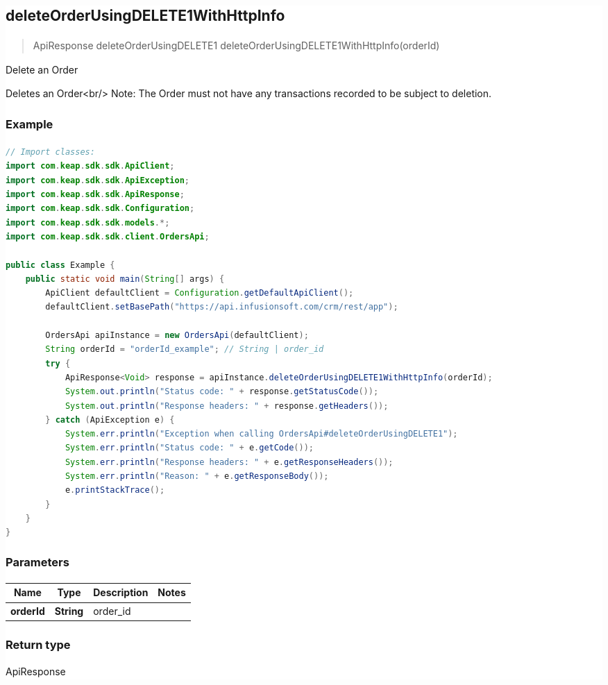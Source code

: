 ## deleteOrderUsingDELETE1WithHttpInfo

> ApiResponse<Void> deleteOrderUsingDELETE1 deleteOrderUsingDELETE1WithHttpInfo(orderId)

Delete an Order

  Deletes an Order&lt;br/&gt;   Note: The Order must not have any transactions recorded to be subject to deletion. 

### Example

```java
// Import classes:
import com.keap.sdk.sdk.ApiClient;
import com.keap.sdk.sdk.ApiException;
import com.keap.sdk.sdk.ApiResponse;
import com.keap.sdk.sdk.Configuration;
import com.keap.sdk.sdk.models.*;
import com.keap.sdk.sdk.client.OrdersApi;

public class Example {
    public static void main(String[] args) {
        ApiClient defaultClient = Configuration.getDefaultApiClient();
        defaultClient.setBasePath("https://api.infusionsoft.com/crm/rest/app");

        OrdersApi apiInstance = new OrdersApi(defaultClient);
        String orderId = "orderId_example"; // String | order_id
        try {
            ApiResponse<Void> response = apiInstance.deleteOrderUsingDELETE1WithHttpInfo(orderId);
            System.out.println("Status code: " + response.getStatusCode());
            System.out.println("Response headers: " + response.getHeaders());
        } catch (ApiException e) {
            System.err.println("Exception when calling OrdersApi#deleteOrderUsingDELETE1");
            System.err.println("Status code: " + e.getCode());
            System.err.println("Response headers: " + e.getResponseHeaders());
            System.err.println("Reason: " + e.getResponseBody());
            e.printStackTrace();
        }
    }
}
```

### Parameters


| Name | Type | Description  | Notes |
|------------- | ------------- | ------------- | -------------|
| **orderId** | **String**| order_id | |

### Return type


ApiResponse<Void>
